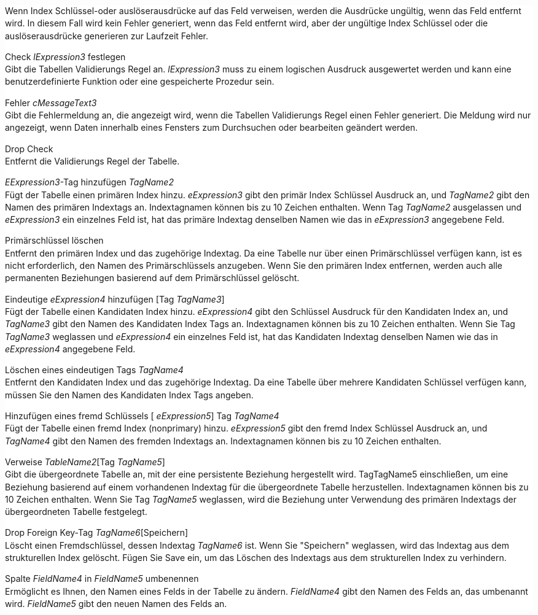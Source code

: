  Wenn Index Schlüssel-oder auslöserausdrücke auf das Feld verweisen, werden die Ausdrücke ungültig, wenn das Feld entfernt wird. In diesem Fall wird kein Fehler generiert, wenn das Feld entfernt wird, aber der ungültige Index Schlüssel oder die auslöserausdrücke generieren zur Laufzeit Fehler.  
  
 Check *lExpression3* festlegen  
 Gibt die Tabellen Validierungs Regel an. *lExpression3* muss zu einem logischen Ausdruck ausgewertet werden und kann eine benutzerdefinierte Funktion oder eine gespeicherte Prozedur sein.  
  
 Fehler *cMessageText3*  
 Gibt die Fehlermeldung an, die angezeigt wird, wenn die Tabellen Validierungs Regel einen Fehler generiert. Die Meldung wird nur angezeigt, wenn Daten innerhalb eines Fensters zum Durchsuchen oder bearbeiten geändert werden.  
  
 Drop Check  
 Entfernt die Validierungs Regel der Tabelle.  
  
 *EExpression3*-Tag hinzufügen *TagName2*  
 Fügt der Tabelle einen primären Index hinzu. *eExpression3* gibt den primär Index Schlüssel Ausdruck an, und *TagName2* gibt den Namen des primären Indextags an. Indextagnamen können bis zu 10 Zeichen enthalten. Wenn Tag *TagName2* ausgelassen und *eExpression3* ein einzelnes Feld ist, hat das primäre Indextag denselben Namen wie das in *eExpression3* angegebene Feld.  
  
 Primärschlüssel löschen  
 Entfernt den primären Index und das zugehörige Indextag. Da eine Tabelle nur über einen Primärschlüssel verfügen kann, ist es nicht erforderlich, den Namen des Primärschlüssels anzugeben. Wenn Sie den primären Index entfernen, werden auch alle permanenten Beziehungen basierend auf dem Primärschlüssel gelöscht.  
  
 Eindeutige *eExpression4* hinzufügen [Tag *TagName3*]  
 Fügt der Tabelle einen Kandidaten Index hinzu. *eExpression4* gibt den Schlüssel Ausdruck für den Kandidaten Index an, und *TagName3* gibt den Namen des Kandidaten Index Tags an. Indextagnamen können bis zu 10 Zeichen enthalten. Wenn Sie Tag *TagName3* weglassen und *eExpression4* ein einzelnes Feld ist, hat das Kandidaten Indextag denselben Namen wie das in *eExpression4* angegebene Feld.  
  
 Löschen eines eindeutigen Tags *TagName4*  
 Entfernt den Kandidaten Index und das zugehörige Indextag. Da eine Tabelle über mehrere Kandidaten Schlüssel verfügen kann, müssen Sie den Namen des Kandidaten Index Tags angeben.  
  
 Hinzufügen eines fremd Schlüssels [ *eExpression5*] Tag *TagName4*  
 Fügt der Tabelle einen fremd Index (nonprimary) hinzu. *eExpression5* gibt den fremd Index Schlüssel Ausdruck an, und *TagName4* gibt den Namen des fremden Indextags an. Indextagnamen können bis zu 10 Zeichen enthalten.  
  
 Verweise *TableName2*[Tag *TagName5*]  
 Gibt die übergeordnete Tabelle an, mit der eine persistente Beziehung hergestellt wird. TagTagName5  einschließen, um eine Beziehung basierend auf einem vorhandenen Indextag für die übergeordnete Tabelle herzustellen. Indextagnamen können bis zu 10 Zeichen enthalten. Wenn Sie Tag *TagName5* weglassen, wird die Beziehung unter Verwendung des primären Indextags der übergeordneten Tabelle festgelegt.  
  
 Drop Foreign Key-Tag *TagName6*[Speichern]  
 Löscht einen Fremdschlüssel, dessen Indextag *TagName6* ist. Wenn Sie "Speichern" weglassen, wird das Indextag aus dem strukturellen Index gelöscht. Fügen Sie Save ein, um das Löschen des Indextags aus dem strukturellen Index zu verhindern.  
  
 Spalte *FieldName4* in *FieldName5* umbenennen  
 Ermöglicht es Ihnen, den Namen eines Felds in der Tabelle zu ändern. *FieldName4* gibt den Namen des Felds an, das umbenannt wird. *FieldName5* gibt den neuen Namen des Felds an.  
  